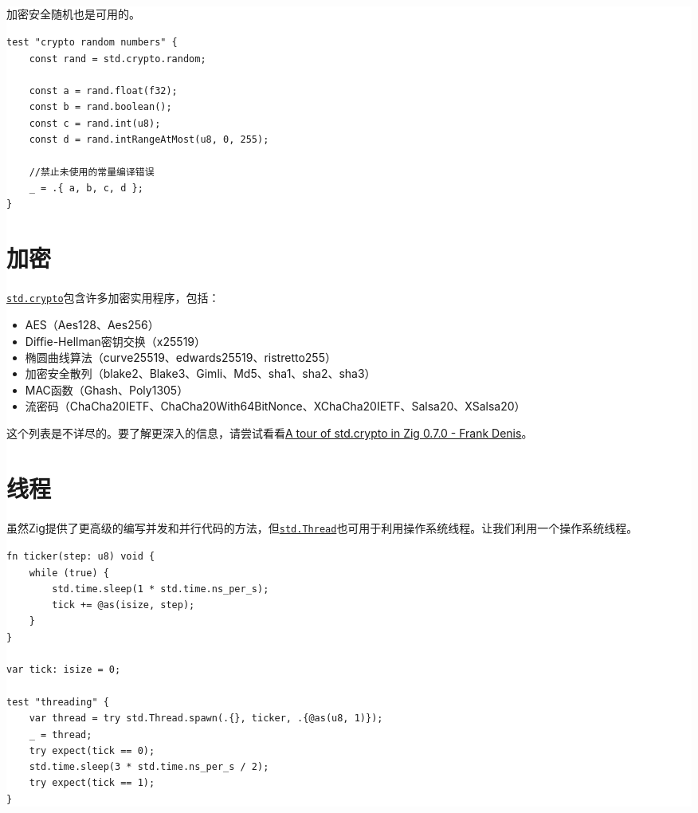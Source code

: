 加密安全随机也是可用的。

```zig
test "crypto random numbers" {
    const rand = std.crypto.random;

    const a = rand.float(f32);
    const b = rand.boolean();
    const c = rand.int(u8);
    const d = rand.intRangeAtMost(u8, 0, 255);

    //禁止未使用的常量编译错误
    _ = .{ a, b, c, d };
}
```

# 加密

[`std.crypto`](https://ziglang.org/documentation/master/std/#A;std:crypto)包含许多加密实用程序，包括：
-  AES（Aes128、Aes256）
-  Diffie-Hellman密钥交换（x25519）
-  椭圆曲线算法（curve25519、edwards25519、ristretto255）
-  加密安全散列（blake2、Blake3、Gimli、Md5、sha1、sha2、sha3）
-  MAC函数（Ghash、Poly1305）
-  流密码（ChaCha20IETF、ChaCha20With64BitNonce、XChaCha20IETF、Salsa20、XSalsa20）

这个列表是不详尽的。要了解更深入的信息，请尝试看看[A tour of std.crypto in Zig 0.7.0 - Frank Denis](https://www.youtube.com/watch?v=9t6Y7KoCvyk)。

# 线程

虽然Zig提供了更高级的编写并发和并行代码的方法，但[`std.Thread`](https://ziglang.org/documentation/master/std/#A;std:Thread)也可用于利用操作系统线程。让我们利用一个操作系统线程。

```zig
fn ticker(step: u8) void {
    while (true) {
        std.time.sleep(1 * std.time.ns_per_s);
        tick += @as(isize, step);
    }
}

var tick: isize = 0;

test "threading" {
    var thread = try std.Thread.spawn(.{}, ticker, .{@as(u8, 1)});
    _ = thread;
    try expect(tick == 0);
    std.time.sleep(3 * std.time.ns_per_s / 2);
    try expect(tick == 1);
}
```
